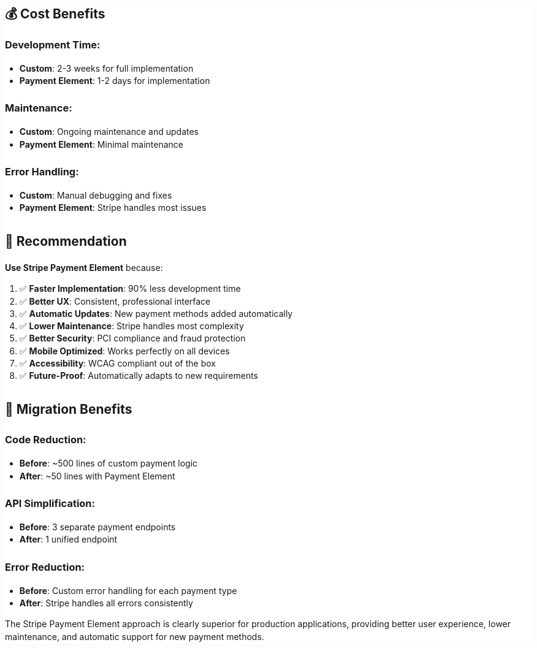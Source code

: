 ## 💰 **Cost Benefits**

### **Development Time:**
- **Custom**: 2-3 weeks for full implementation
- **Payment Element**: 1-2 days for implementation

### **Maintenance:**
- **Custom**: Ongoing maintenance and updates
- **Payment Element**: Minimal maintenance

### **Error Handling:**
- **Custom**: Manual debugging and fixes
- **Payment Element**: Stripe handles most issues

## 🎯 **Recommendation**

**Use Stripe Payment Element** because:

1. ✅ **Faster Implementation**: 90% less development time
2. ✅ **Better UX**: Consistent, professional interface
3. ✅ **Automatic Updates**: New payment methods added automatically
4. ✅ **Lower Maintenance**: Stripe handles most complexity
5. ✅ **Better Security**: PCI compliance and fraud protection
6. ✅ **Mobile Optimized**: Works perfectly on all devices
7. ✅ **Accessibility**: WCAG compliant out of the box
8. ✅ **Future-Proof**: Automatically adapts to new requirements

## 🔄 **Migration Benefits**

### **Code Reduction:**
- **Before**: ~500 lines of custom payment logic
- **After**: ~50 lines with Payment Element

### **API Simplification:**
- **Before**: 3 separate payment endpoints
- **After**: 1 unified endpoint

### **Error Reduction:**
- **Before**: Custom error handling for each payment type
- **After**: Stripe handles all errors consistently

The Stripe Payment Element approach is clearly superior for production applications, providing better user experience, lower maintenance, and automatic support for new payment methods. 